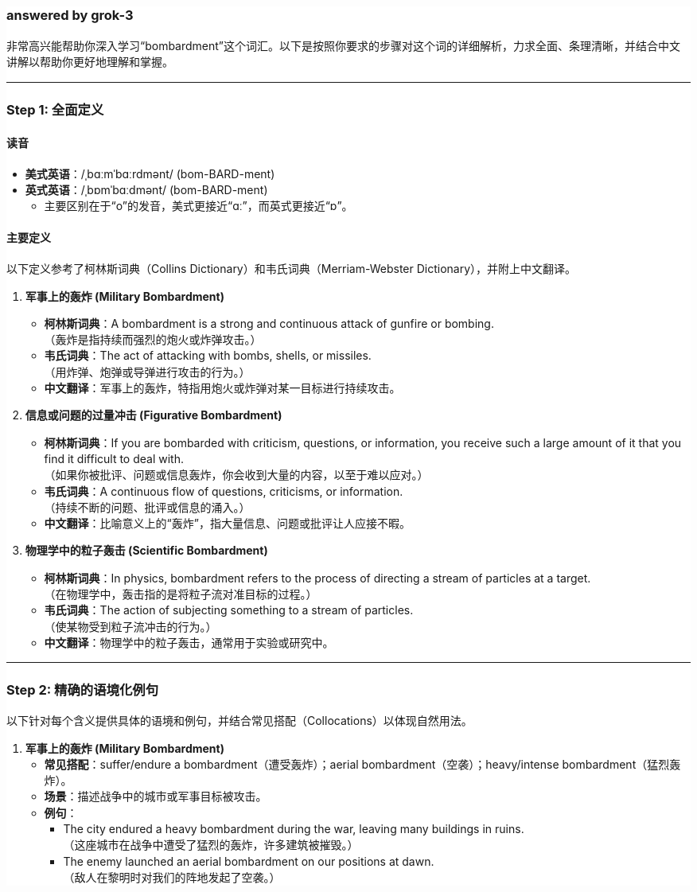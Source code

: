 ### answered by grok-3
非常高兴能帮助你深入学习“bombardment”这个词汇。以下是按照你要求的步骤对这个词的详细解析，力求全面、条理清晰，并结合中文讲解以帮助你更好地理解和掌握。

---

### Step 1: 全面定义

#### 读音
- **美式英语**：/ˌbɑːmˈbɑːrdmənt/ (bom-BARD-ment)
- **英式英语**：/ˌbɒmˈbɑːdmənt/ (bom-BARD-ment)
  - 主要区别在于“o”的发音，美式更接近“ɑː”，而英式更接近“ɒ”。

#### 主要定义
以下定义参考了柯林斯词典（Collins Dictionary）和韦氏词典（Merriam-Webster Dictionary），并附上中文翻译。

1. **军事上的轰炸 (Military Bombardment)**  
   - **柯林斯词典**：A bombardment is a strong and continuous attack of gunfire or bombing.  
     （轰炸是指持续而强烈的炮火或炸弹攻击。）  
   - **韦氏词典**：The act of attacking with bombs, shells, or missiles.  
     （用炸弹、炮弹或导弹进行攻击的行为。）  
   - **中文翻译**：军事上的轰炸，特指用炮火或炸弹对某一目标进行持续攻击。

2. **信息或问题的过量冲击 (Figurative Bombardment)**  
   - **柯林斯词典**：If you are bombarded with criticism, questions, or information, you receive such a large amount of it that you find it difficult to deal with.  
     （如果你被批评、问题或信息轰炸，你会收到大量的内容，以至于难以应对。）  
   - **韦氏词典**：A continuous flow of questions, criticisms, or information.  
     （持续不断的问题、批评或信息的涌入。）  
   - **中文翻译**：比喻意义上的“轰炸”，指大量信息、问题或批评让人应接不暇。

3. **物理学中的粒子轰击 (Scientific Bombardment)**  
   - **柯林斯词典**：In physics, bombardment refers to the process of directing a stream of particles at a target.  
     （在物理学中，轰击指的是将粒子流对准目标的过程。）  
   - **韦氏词典**：The action of subjecting something to a stream of particles.  
     （使某物受到粒子流冲击的行为。）  
   - **中文翻译**：物理学中的粒子轰击，通常用于实验或研究中。

---

### Step 2: 精确的语境化例句

以下针对每个含义提供具体的语境和例句，并结合常见搭配（Collocations）以体现自然用法。

1. **军事上的轰炸 (Military Bombardment)**  
   - **常见搭配**：suffer/endure a bombardment（遭受轰炸）；aerial bombardment（空袭）；heavy/intense bombardment（猛烈轰炸）。  
   - **场景**：描述战争中的城市或军事目标被攻击。  
   - **例句**：  
     - The city endured a heavy bombardment during the war, leaving many buildings in ruins.  
       （这座城市在战争中遭受了猛烈的轰炸，许多建筑被摧毁。）  
     - The enemy launched an aerial bombardment on our positions at dawn.  
       （敌人在黎明时对我们的阵地发起了空袭。）
